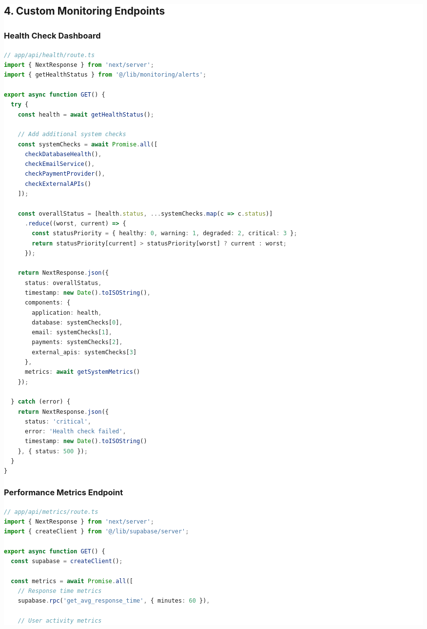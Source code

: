 ## 4. Custom Monitoring Endpoints

### Health Check Dashboard
```typescript
// app/api/health/route.ts
import { NextResponse } from 'next/server';
import { getHealthStatus } from '@/lib/monitoring/alerts';

export async function GET() {
  try {
    const health = await getHealthStatus();

    // Add additional system checks
    const systemChecks = await Promise.all([
      checkDatabaseHealth(),
      checkEmailService(),
      checkPaymentProvider(),
      checkExternalAPIs()
    ]);

    const overallStatus = [health.status, ...systemChecks.map(c => c.status)]
      .reduce((worst, current) => {
        const statusPriority = { healthy: 0, warning: 1, degraded: 2, critical: 3 };
        return statusPriority[current] > statusPriority[worst] ? current : worst;
      });

    return NextResponse.json({
      status: overallStatus,
      timestamp: new Date().toISOString(),
      components: {
        application: health,
        database: systemChecks[0],
        email: systemChecks[1],
        payments: systemChecks[2],
        external_apis: systemChecks[3]
      },
      metrics: await getSystemMetrics()
    });

  } catch (error) {
    return NextResponse.json({
      status: 'critical',
      error: 'Health check failed',
      timestamp: new Date().toISOString()
    }, { status: 500 });
  }
}
```

### Performance Metrics Endpoint
```typescript
// app/api/metrics/route.ts
import { NextResponse } from 'next/server';
import { createClient } from '@/lib/supabase/server';

export async function GET() {
  const supabase = createClient();

  const metrics = await Promise.all([
    // Response time metrics
    supabase.rpc('get_avg_response_time', { minutes: 60 }),

    // User activity metrics
```